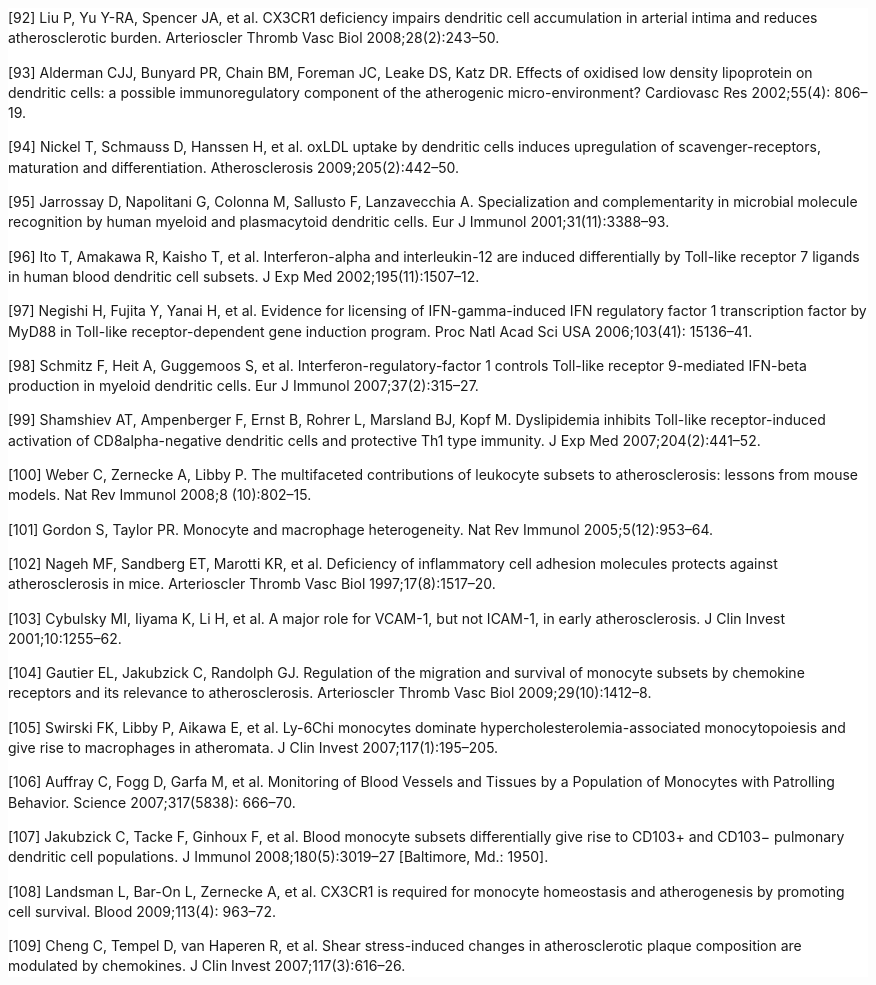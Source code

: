 [92] Liu P, Yu Y-RA, Spencer JA, et al. CX3CR1 deficiency impairs dendritic cell accumulation in arterial intima and reduces atherosclerotic burden. Arterioscler Thromb Vasc Biol 2008;28(2):243–50.

[93] Alderman CJJ, Bunyard PR, Chain BM, Foreman JC, Leake DS, Katz DR. Effects of oxidised low density lipoprotein on dendritic cells: a possible immunoregulatory component of the atherogenic micro-environment? Cardiovasc Res 2002;55(4): 806–19.

[94] Nickel T, Schmauss D, Hanssen H, et al. oxLDL uptake by dendritic cells induces upregulation of scavenger-receptors, maturation and differentiation. Atherosclerosis 2009;205(2):442–50.

[95] Jarrossay D, Napolitani G, Colonna M, Sallusto F, Lanzavecchia A. Specialization and complementarity in microbial molecule recognition by human myeloid and plasmacytoid dendritic cells. Eur J Immunol 2001;31(11):3388–93.

[96] Ito T, Amakawa R, Kaisho T, et al. Interferon-alpha and interleukin-12 are induced differentially by Toll-like receptor 7 ligands in human blood dendritic cell subsets. J Exp Med 2002;195(11):1507–12.

[97] Negishi H, Fujita Y, Yanai H, et al. Evidence for licensing of IFN-gamma-induced IFN regulatory factor 1 transcription factor by MyD88 in Toll-like receptor-dependent gene induction program. Proc Natl Acad Sci USA 2006;103(41): 15136–41.

[98] Schmitz F, Heit A, Guggemoos S, et al. Interferon-regulatory-factor 1 controls Toll-like receptor 9-mediated IFN-beta production in myeloid dendritic cells. Eur J Immunol 2007;37(2):315–27.

[99] Shamshiev AT, Ampenberger F, Ernst B, Rohrer L, Marsland BJ, Kopf M. Dyslipidemia inhibits Toll-like receptor-induced activation of CD8alpha-negative dendritic cells and protective Th1 type immunity. J Exp Med 2007;204(2):441–52.

[100] Weber C, Zernecke A, Libby P. The multifaceted contributions of leukocyte subsets to atherosclerosis: lessons from mouse models. Nat Rev Immunol 2008;8 (10):802–15.

[101] Gordon S, Taylor PR. Monocyte and macrophage heterogeneity. Nat Rev Immunol 2005;5(12):953–64.

[102] Nageh MF, Sandberg ET, Marotti KR, et al. Deficiency of inflammatory cell adhesion molecules protects against atherosclerosis in mice. Arterioscler Thromb Vasc Biol 1997;17(8):1517–20.

[103] Cybulsky MI, Iiyama K, Li H, et al. A major role for VCAM-1, but not ICAM-1, in early atherosclerosis. J Clin Invest 2001;10:1255–62.

[104] Gautier EL, Jakubzick C, Randolph GJ. Regulation of the migration and survival of monocyte subsets by chemokine receptors and its relevance to atherosclerosis. Arterioscler Thromb Vasc Biol 2009;29(10):1412–8.

[105] Swirski FK, Libby P, Aikawa E, et al. Ly-6Chi monocytes dominate hypercholesterolemia-associated monocytopoiesis and give rise to macrophages in atheromata. J Clin Invest 2007;117(1):195–205.

[106] Auffray C, Fogg D, Garfa M, et al. Monitoring of Blood Vessels and Tissues by a Population of Monocytes with Patrolling Behavior. Science 2007;317(5838): 666–70.

[107] Jakubzick C, Tacke F, Ginhoux F, et al. Blood monocyte subsets differentially give rise to CD103+ and CD103− pulmonary dendritic cell populations. J Immunol 2008;180(5):3019–27 [Baltimore, Md.: 1950].

[108] Landsman L, Bar-On L, Zernecke A, et al. CX3CR1 is required for monocyte homeostasis and atherogenesis by promoting cell survival. Blood 2009;113(4): 963–72.

[109] Cheng C, Tempel D, van Haperen R, et al. Shear stress-induced changes in atherosclerotic plaque composition are modulated by chemokines. J Clin Invest 2007;117(3):616–26.
